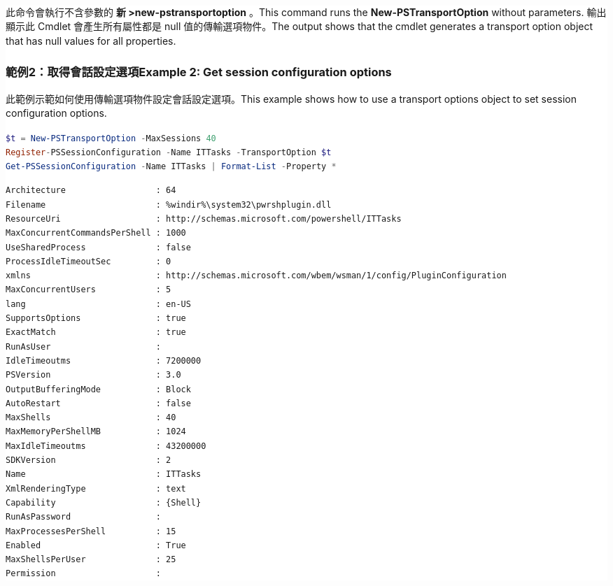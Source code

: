 <span data-ttu-id="6a4e8-124">此命令會執行不含參數的 **新 >new-pstransportoption** 。</span><span class="sxs-lookup"><span data-stu-id="6a4e8-124">This command runs the **New-PSTransportOption** without parameters.</span></span>
<span data-ttu-id="6a4e8-125">輸出顯示此 Cmdlet 會產生所有屬性都是 null 值的傳輸選項物件。</span><span class="sxs-lookup"><span data-stu-id="6a4e8-125">The output shows that the cmdlet generates a transport option object that has null values for all properties.</span></span>

### <span data-ttu-id="6a4e8-126">範例2：取得會話設定選項</span><span class="sxs-lookup"><span data-stu-id="6a4e8-126">Example 2: Get session configuration options</span></span>

<span data-ttu-id="6a4e8-127">此範例示範如何使用傳輸選項物件設定會話設定選項。</span><span class="sxs-lookup"><span data-stu-id="6a4e8-127">This example shows how to use a transport options object to set session configuration options.</span></span>

```powershell
$t = New-PSTransportOption -MaxSessions 40
Register-PSSessionConfiguration -Name ITTasks -TransportOption $t
Get-PSSessionConfiguration -Name ITTasks | Format-List -Property *
```

```Output
Architecture                  : 64
Filename                      : %windir%\system32\pwrshplugin.dll
ResourceUri                   : http://schemas.microsoft.com/powershell/ITTasks
MaxConcurrentCommandsPerShell : 1000
UseSharedProcess              : false
ProcessIdleTimeoutSec         : 0
xmlns                         : http://schemas.microsoft.com/wbem/wsman/1/config/PluginConfiguration
MaxConcurrentUsers            : 5
lang                          : en-US
SupportsOptions               : true
ExactMatch                    : true
RunAsUser                     :
IdleTimeoutms                 : 7200000
PSVersion                     : 3.0
OutputBufferingMode           : Block
AutoRestart                   : false
MaxShells                     : 40
MaxMemoryPerShellMB           : 1024
MaxIdleTimeoutms              : 43200000
SDKVersion                    : 2
Name                          : ITTasks
XmlRenderingType              : text
Capability                    : {Shell}
RunAsPassword                 :
MaxProcessesPerShell          : 15
Enabled                       : True
MaxShellsPerUser              : 25
Permission                    :
```
